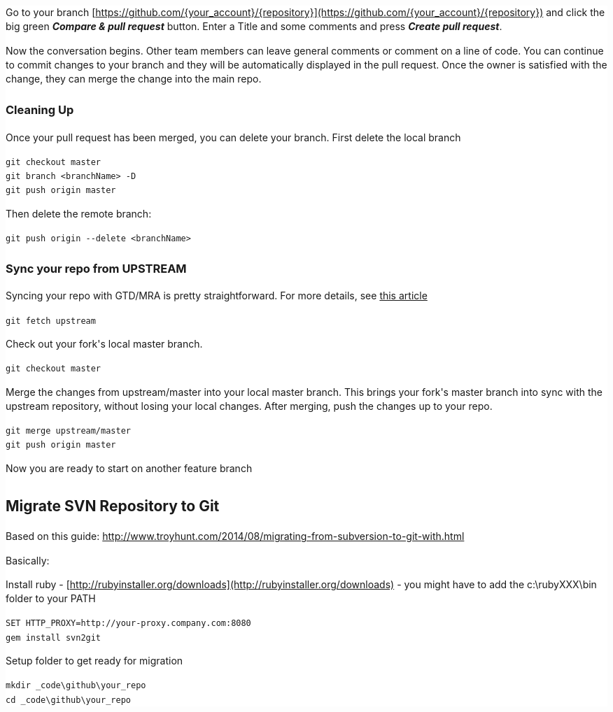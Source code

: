Go to your branch [https://github.com/{your_account}/{repository}](https://github.com/{your_account}/{repository}) and click the big green ***Compare & pull request*** button. Enter a Title and some comments and press ***Create pull request***. 

Now the conversation begins. Other team members can leave general comments or comment on a line of code. You can continue to commit changes to your branch and they will be automatically displayed in the pull request. Once the owner is satisfied with the change, they can merge the change into the main repo.
 
### Cleaning Up

Once your pull request has been merged, you can delete your branch. First delete the local branch

    git checkout master
    git branch <branchName> -D
    git push origin master

Then delete the remote branch:
    
    git push origin --delete <branchName>

### Sync your repo from UPSTREAM

Syncing your repo with GTD/MRA is pretty straightforward. For more details, see [this article](https://help.github.com/articles/syncing-a-fork)

    git fetch upstream

Check out your fork's local master branch.
    
    git checkout master

Merge the changes from upstream/master into your local master branch. This brings your fork's master branch into sync with the upstream repository, without losing your local changes. After merging, push the changes up to your repo.

    git merge upstream/master
	git push origin master

Now you are ready to start on another feature branch


## Migrate SVN Repository to Git

Based on this guide: http://www.troyhunt.com/2014/08/migrating-from-subversion-to-git-with.html

Basically:

Install ruby - [http://rubyinstaller.org/downloads](http://rubyinstaller.org/downloads) - you might have to add the c:\rubyXXX\bin folder to your PATH

    SET HTTP_PROXY=http://your-proxy.company.com:8080
	gem install svn2git

Setup folder to get ready for migration

    mkdir _code\github\your_repo
    cd _code\github\your_repo 
